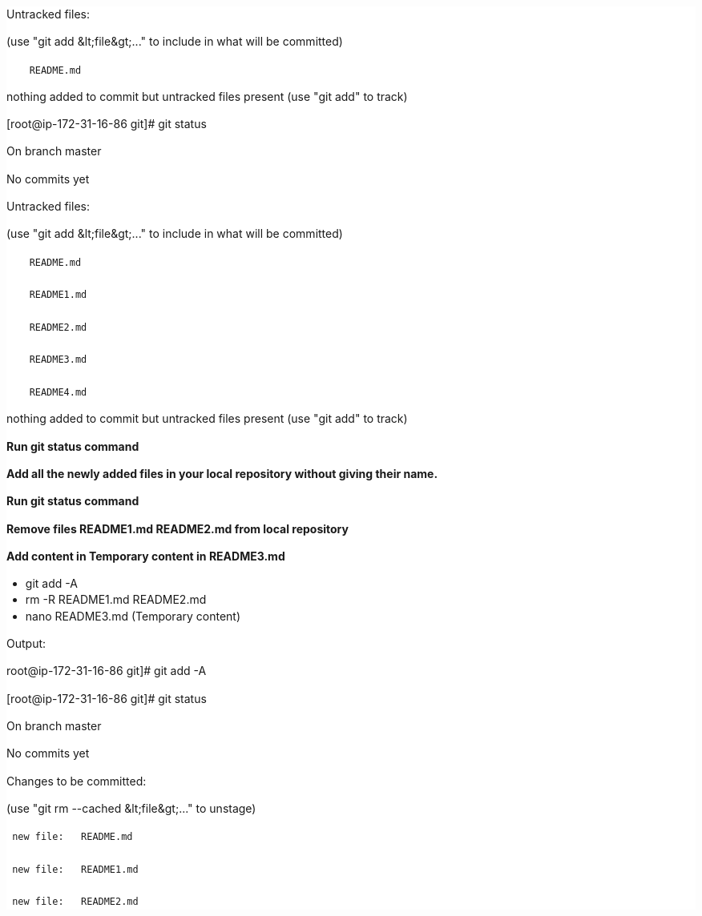 Untracked files:

  (use &quot;git add \&lt;file\&gt;...&quot; to include in what will be committed)

        README.md

nothing added to commit but untracked files present (use &quot;git add&quot; to track)

[root@ip-172-31-16-86 git]# git status

On branch master

No commits yet

Untracked files:

  (use &quot;git add \&lt;file\&gt;...&quot; to include in what will be committed)

        README.md

        README1.md

        README2.md

        README3.md

        README4.md

nothing added to commit but untracked files present (use &quot;git add&quot; to track)



**Run git status command**

**Add all the newly added files in your local repository without giving their name.**

**Run git status command**

**Remove files README1.md README2.md from local repository**

**Add content in Temporary content in README3.md**

- git add -A
- rm -R README1.md README2.md
- nano README3.md (Temporary content)

Output:

 root@ip-172-31-16-86 git]# git add -A

[root@ip-172-31-16-86 git]# git status

On branch master

No commits yet

Changes to be committed:

  (use &quot;git rm --cached \&lt;file\&gt;...&quot; to unstage)

     new file:   README.md

     new file:   README1.md

     new file:   README2.md
